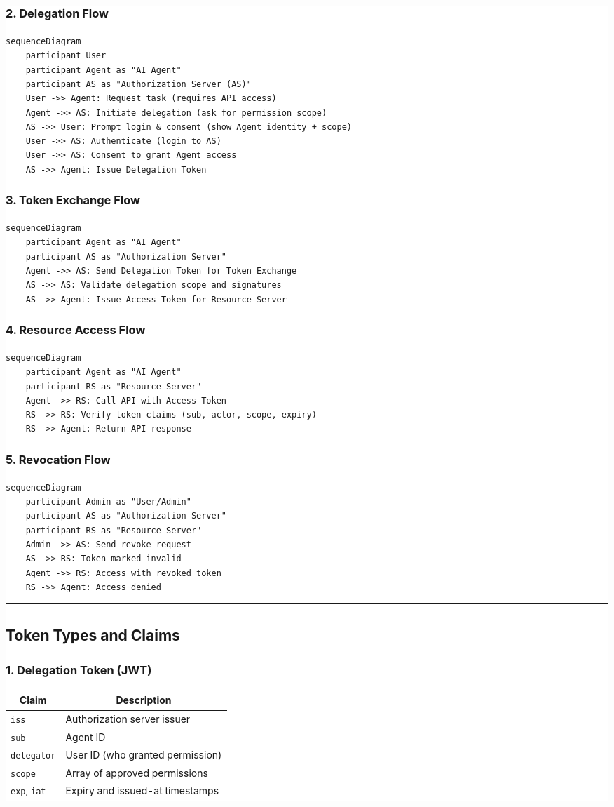 ### 2. Delegation Flow
```mermaid
sequenceDiagram
    participant User
    participant Agent as "AI Agent"
    participant AS as "Authorization Server (AS)"
    User ->> Agent: Request task (requires API access)
    Agent ->> AS: Initiate delegation (ask for permission scope)
    AS ->> User: Prompt login & consent (show Agent identity + scope)
    User ->> AS: Authenticate (login to AS)
    User ->> AS: Consent to grant Agent access
    AS ->> Agent: Issue Delegation Token
```

### 3. Token Exchange Flow
```mermaid
sequenceDiagram
    participant Agent as "AI Agent"
    participant AS as "Authorization Server"
    Agent ->> AS: Send Delegation Token for Token Exchange
    AS ->> AS: Validate delegation scope and signatures
    AS ->> Agent: Issue Access Token for Resource Server
```

### 4. Resource Access Flow
```mermaid
sequenceDiagram
    participant Agent as "AI Agent"
    participant RS as "Resource Server"
    Agent ->> RS: Call API with Access Token
    RS ->> RS: Verify token claims (sub, actor, scope, expiry)
    RS ->> Agent: Return API response
```

### 5. Revocation Flow
```mermaid
sequenceDiagram
    participant Admin as "User/Admin"
    participant AS as "Authorization Server"
    participant RS as "Resource Server"
    Admin ->> AS: Send revoke request
    AS ->> RS: Token marked invalid
    Agent ->> RS: Access with revoked token
    RS ->> Agent: Access denied
```

---

## Token Types and Claims

### 1. **Delegation Token (JWT)**
| Claim         | Description                                |
|---------------|--------------------------------------------|
| `iss`         | Authorization server issuer                |
| `sub`         | Agent ID                                   |
| `delegator`   | User ID (who granted permission)           |
| `scope`       | Array of approved permissions              |
| `exp`, `iat`  | Expiry and issued-at timestamps            |
